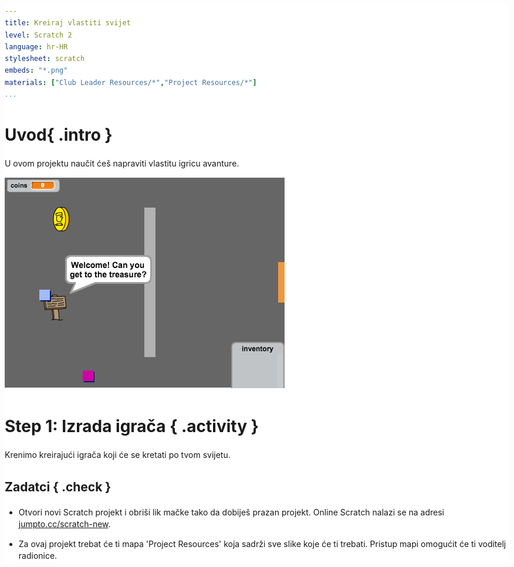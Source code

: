```yaml
---
title: Kreiraj vlastiti svijet
level: Scratch 2
language: hr-HR
stylesheet: scratch
embeds: "*.png"
materials: ["Club Leader Resources/*","Project Resources/*"]
...
```


# Uvod{ .intro }

U ovom projektu naučit ćeš napraviti vlastitu igricu avanture. 

<div class="scratch-preview">
  <iframe allowtransparency="true" width="485" height="402" src="http://scratch.mit.edu/projects/embed/34248822/?autostart=false" frameborder="0"></iframe>
  <img src="world-final.png">
</div>

# Step 1: Izrada igrača { .activity }

Krenimo kreirajući igrača koji će se kretati po tvom svijetu. 

## Zadatci { .check }

+ Otvori novi Scratch projekt i obriši lik mačke tako da dobiješ prazan projekt. Online Scratch nalazi se na adresi <a href="http://jumpto.cc/scratch-new">jumpto.cc/scratch-new</a>.

+ Za ovaj projekt trebat će ti mapa 'Project Resources' koja sadrži sve slike koje će ti trebati. Pristup mapi omogućit će ti voditelj radionice. 
